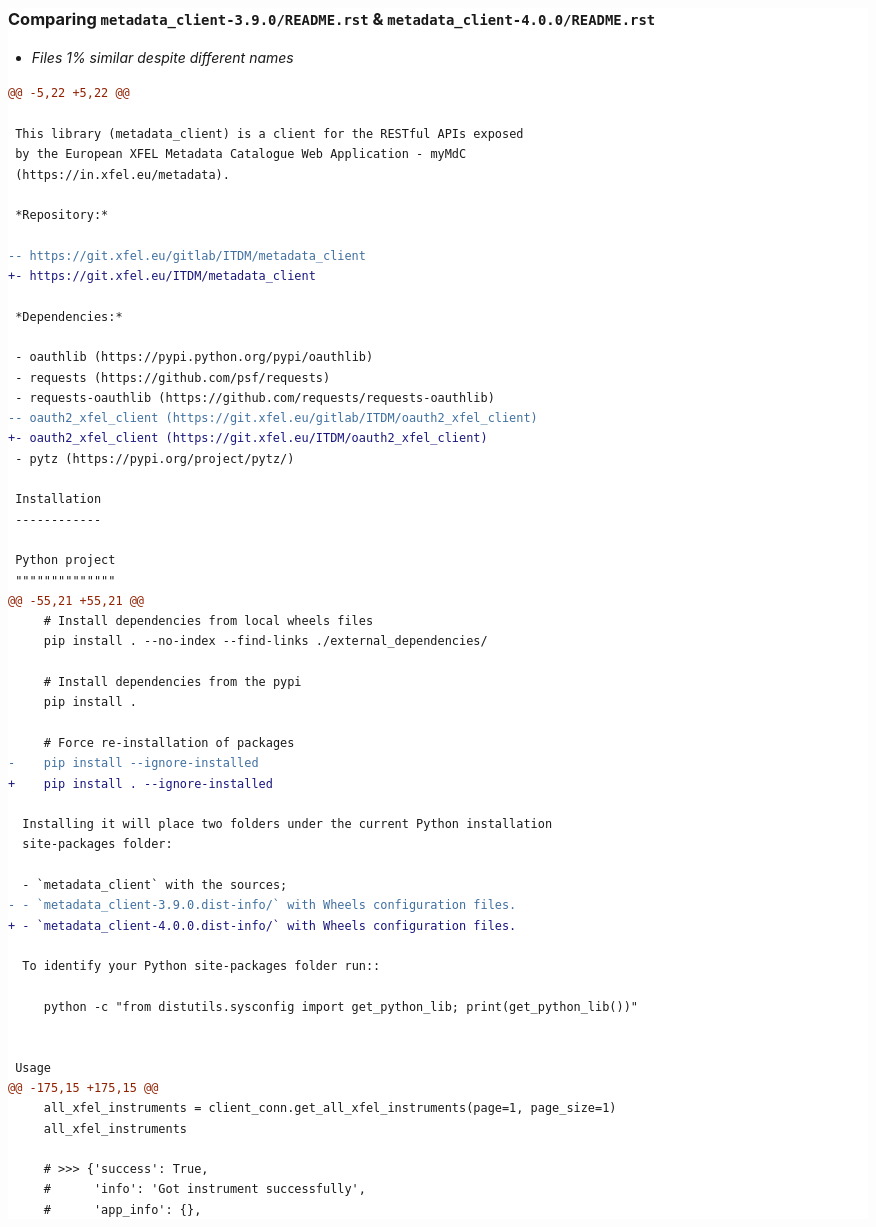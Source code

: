 ```diff
```

### Comparing `metadata_client-3.9.0/README.rst` & `metadata_client-4.0.0/README.rst`

 * *Files 1% similar despite different names*

```diff
@@ -5,22 +5,22 @@
 
 This library (metadata_client) is a client for the RESTful APIs exposed
 by the European XFEL Metadata Catalogue Web Application - myMdC
 (https://in.xfel.eu/metadata).
 
 *Repository:*
 
-- https://git.xfel.eu/gitlab/ITDM/metadata_client
+- https://git.xfel.eu/ITDM/metadata_client
 
 *Dependencies:*
 
 - oauthlib (https://pypi.python.org/pypi/oauthlib)
 - requests (https://github.com/psf/requests)
 - requests-oauthlib (https://github.com/requests/requests-oauthlib)
-- oauth2_xfel_client (https://git.xfel.eu/gitlab/ITDM/oauth2_xfel_client)
+- oauth2_xfel_client (https://git.xfel.eu/ITDM/oauth2_xfel_client)
 - pytz (https://pypi.org/project/pytz/)
 
 Installation
 ------------
 
 Python project
 """"""""""""""
@@ -55,21 +55,21 @@
     # Install dependencies from local wheels files
     pip install . --no-index --find-links ./external_dependencies/
 
     # Install dependencies from the pypi
     pip install .
 
     # Force re-installation of packages
-    pip install --ignore-installed
+    pip install . --ignore-installed
 
  Installing it will place two folders under the current Python installation
  site-packages folder:
 
  - `metadata_client` with the sources;
- - `metadata_client-3.9.0.dist-info/` with Wheels configuration files.
+ - `metadata_client-4.0.0.dist-info/` with Wheels configuration files.
 
  To identify your Python site-packages folder run::
 
     python -c "from distutils.sysconfig import get_python_lib; print(get_python_lib())"
 
 
 Usage
@@ -175,15 +175,15 @@
     all_xfel_instruments = client_conn.get_all_xfel_instruments(page=1, page_size=1)
     all_xfel_instruments
 
     # >>> {'success': True,
     #      'info': 'Got instrument successfully',
     #      'app_info': {},
```